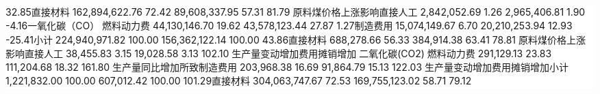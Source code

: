 32.85直接材料
162,894,622.76
72.42
89,608,337.95
57.31
81.79
原料煤价格上涨影响直接人工
2,842,052.69
1.26
2,965,406.81
1.90
-4.16一氧化碳（CO）
燃料动力费
44,130,146.70
19.62
43,578,123.44
27.87
1.27制造费用
15,074,149.67
6.70
20,210,253.94
12.93
-25.41小计
224,940,971.82
100.00
156,362,122.14
100.00
43.86直接材料
688,278.66
56.33
384,914.38
63.41
78.81
原料煤价格上涨影响直接人工
38,455.83
3.15
19,028.58
3.13
102.10
生产量变动增加费用摊销增加
二氧化碳(CO2)
燃料动力费
291,129.13
23.83
111,204.68
18.32
161.80
生产量同比增加所致制造费用
203,968.38
16.69
91,864.79
15.13
122.03
生产量变动增加费用摊销增加小计
1,221,832.00
100.00
607,012.42
100.00
101.29直接材料
304,063,747.67
72.53
169,755,123.02
58.71
79.12